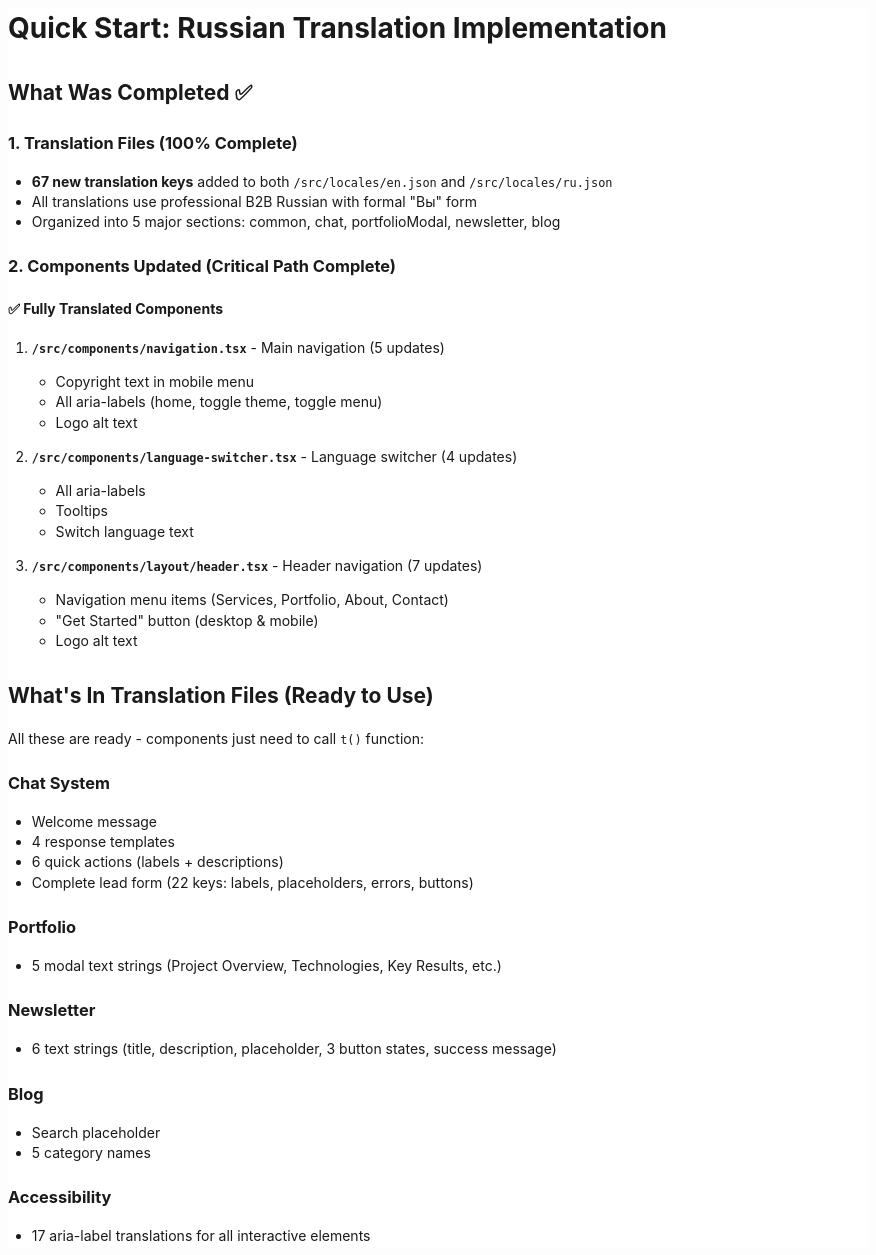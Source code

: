 # Quick Start: Russian Translation Implementation

## What Was Completed ✅

### 1. Translation Files (100% Complete)
- **67 new translation keys** added to both `/src/locales/en.json` and `/src/locales/ru.json`
- All translations use professional B2B Russian with formal "Вы" form
- Organized into 5 major sections: common, chat, portfolioModal, newsletter, blog

### 2. Components Updated (Critical Path Complete)

#### ✅ Fully Translated Components
1. **`/src/components/navigation.tsx`** - Main navigation (5 updates)
   - Copyright text in mobile menu
   - All aria-labels (home, toggle theme, toggle menu)
   - Logo alt text

2. **`/src/components/language-switcher.tsx`** - Language switcher (4 updates)
   - All aria-labels
   - Tooltips
   - Switch language text

3. **`/src/components/layout/header.tsx`** - Header navigation (7 updates)
   - Navigation menu items (Services, Portfolio, About, Contact)
   - "Get Started" button (desktop & mobile)
   - Logo alt text

## What's In Translation Files (Ready to Use)

All these are ready - components just need to call `t()` function:

### Chat System
- Welcome message
- 4 response templates
- 6 quick actions (labels + descriptions)
- Complete lead form (22 keys: labels, placeholders, errors, buttons)

### Portfolio
- 5 modal text strings (Project Overview, Technologies, Key Results, etc.)

### Newsletter
- 6 text strings (title, description, placeholder, 3 button states, success message)

### Blog
- Search placeholder
- 5 category names

### Accessibility
- 17 aria-label translations for all interactive elements

